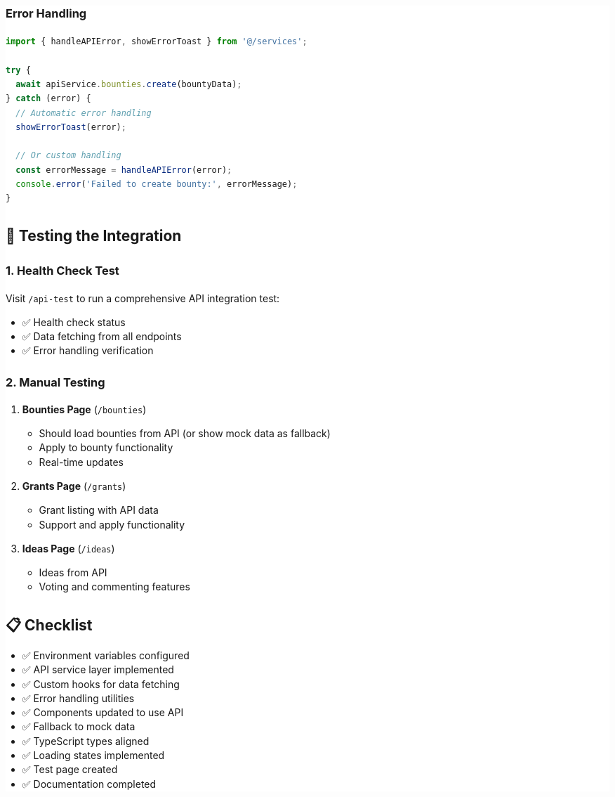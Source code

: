 ### Error Handling

```typescript
import { handleAPIError, showErrorToast } from '@/services';

try {
  await apiService.bounties.create(bountyData);
} catch (error) {
  // Automatic error handling
  showErrorToast(error);
  
  // Or custom handling
  const errorMessage = handleAPIError(error);
  console.error('Failed to create bounty:', errorMessage);
}
```

## 🧪 Testing the Integration

### 1. Health Check Test

Visit `/api-test` to run a comprehensive API integration test:
- ✅ Health check status
- ✅ Data fetching from all endpoints
- ✅ Error handling verification

### 2. Manual Testing

1. **Bounties Page** (`/bounties`)
   - Should load bounties from API (or show mock data as fallback)
   - Apply to bounty functionality
   - Real-time updates

2. **Grants Page** (`/grants`)
   - Grant listing with API data
   - Support and apply functionality

3. **Ideas Page** (`/ideas`)
   - Ideas from API
   - Voting and commenting features

## 📋 Checklist

- ✅ Environment variables configured
- ✅ API service layer implemented
- ✅ Custom hooks for data fetching
- ✅ Error handling utilities
- ✅ Components updated to use API
- ✅ Fallback to mock data
- ✅ TypeScript types aligned
- ✅ Loading states implemented
- ✅ Test page created
- ✅ Documentation completed
